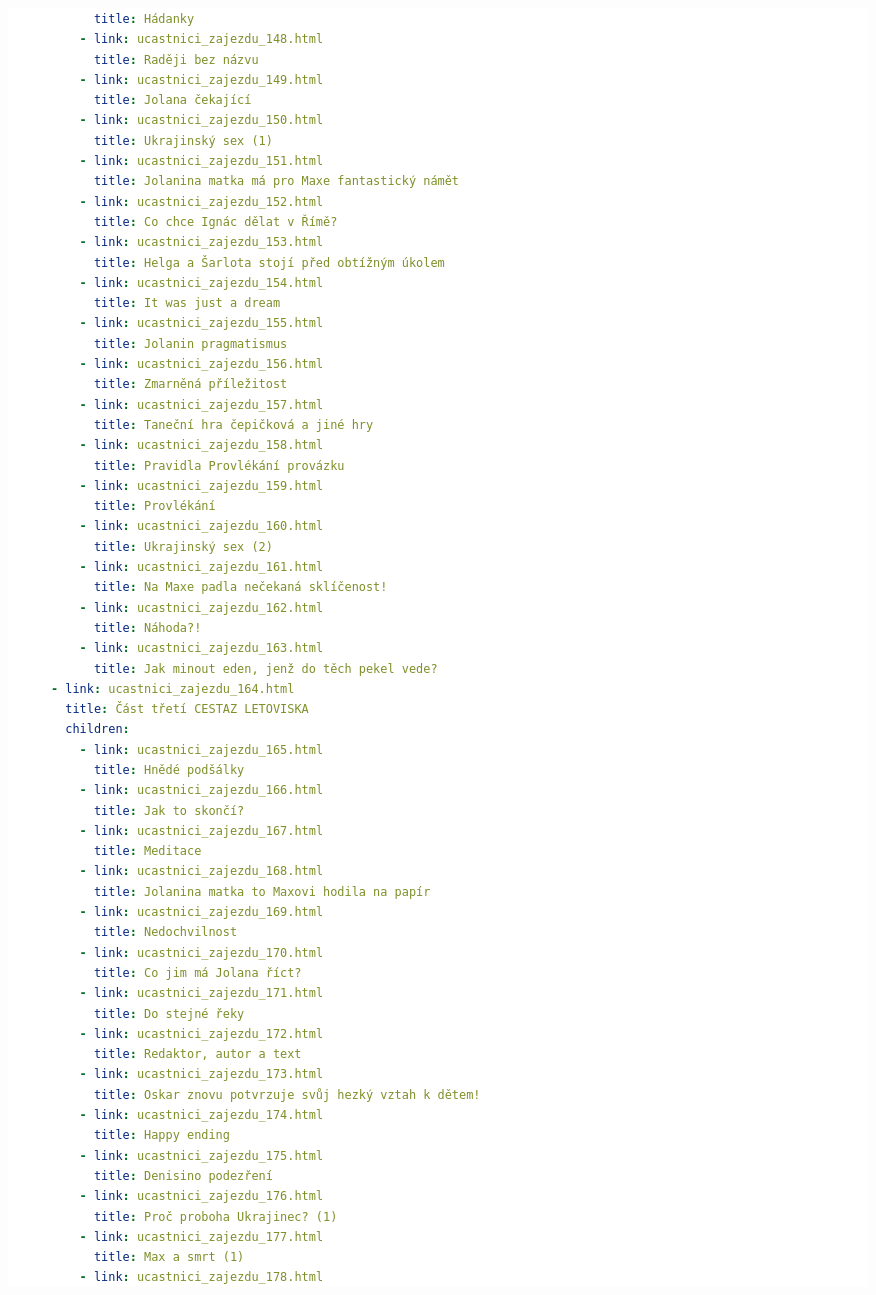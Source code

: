 ```yaml
            title: Hádanky
          - link: ucastnici_zajezdu_148.html
            title: Raději bez názvu
          - link: ucastnici_zajezdu_149.html
            title: Jolana čekající
          - link: ucastnici_zajezdu_150.html
            title: Ukrajinský sex (1)
          - link: ucastnici_zajezdu_151.html
            title: Jolanina matka má pro Maxe fantastický námět
          - link: ucastnici_zajezdu_152.html
            title: Co chce Ignác dělat v Římě?
          - link: ucastnici_zajezdu_153.html
            title: Helga a Šarlota stojí před obtížným úkolem
          - link: ucastnici_zajezdu_154.html
            title: It was just a dream
          - link: ucastnici_zajezdu_155.html
            title: Jolanin pragmatismus
          - link: ucastnici_zajezdu_156.html
            title: Zmarněná příležitost
          - link: ucastnici_zajezdu_157.html
            title: Taneční hra čepičková a jiné hry
          - link: ucastnici_zajezdu_158.html
            title: Pravidla Provlékání provázku
          - link: ucastnici_zajezdu_159.html
            title: Provlékání
          - link: ucastnici_zajezdu_160.html
            title: Ukrajinský sex (2)
          - link: ucastnici_zajezdu_161.html
            title: Na Maxe padla nečekaná sklíčenost!
          - link: ucastnici_zajezdu_162.html
            title: Náhoda?!
          - link: ucastnici_zajezdu_163.html
            title: Jak minout eden, jenž do těch pekel vede?
      - link: ucastnici_zajezdu_164.html
        title: Část třetí CESTAZ LETOVISKA
        children:
          - link: ucastnici_zajezdu_165.html
            title: Hnědé podšálky
          - link: ucastnici_zajezdu_166.html
            title: Jak to skončí?
          - link: ucastnici_zajezdu_167.html
            title: Meditace
          - link: ucastnici_zajezdu_168.html
            title: Jolanina matka to Maxovi hodila na papír
          - link: ucastnici_zajezdu_169.html
            title: Nedochvilnost
          - link: ucastnici_zajezdu_170.html
            title: Co jim má Jolana říct?
          - link: ucastnici_zajezdu_171.html
            title: Do stejné řeky
          - link: ucastnici_zajezdu_172.html
            title: Redaktor, autor a text
          - link: ucastnici_zajezdu_173.html
            title: Oskar znovu potvrzuje svůj hezký vztah k dětem!
          - link: ucastnici_zajezdu_174.html
            title: Happy ending
          - link: ucastnici_zajezdu_175.html
            title: Denisino podezření
          - link: ucastnici_zajezdu_176.html
            title: Proč proboha Ukrajinec? (1)
          - link: ucastnici_zajezdu_177.html
            title: Max a smrt (1)
          - link: ucastnici_zajezdu_178.html
```
